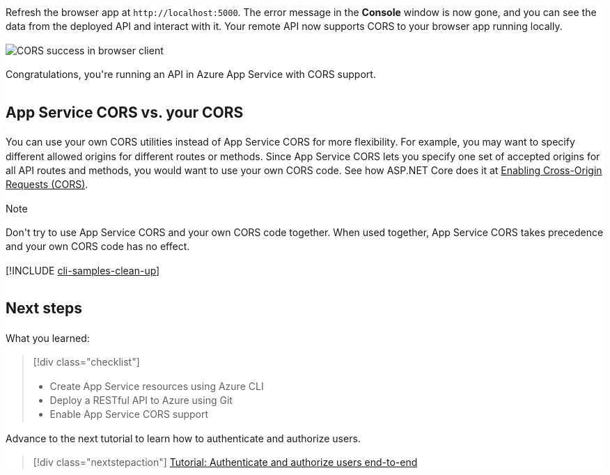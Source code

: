 Refresh the browser app at `http://localhost:5000`. The error message in the **Console** window is now gone, and you can see the data from the deployed API and interact with it. Your remote API now supports CORS to your browser app running locally. 

![CORS success in browser client](./media/app-service-web-tutorial-rest-api/azure-app-service-cors-success.png)

Congratulations, you're running an API in Azure App Service with CORS support.

## App Service CORS vs. your CORS

You can use your own CORS utilities instead of App Service CORS for more flexibility. For example, you may want to specify different allowed origins for different routes or methods. Since App Service CORS lets you specify one set of accepted origins for all API routes and methods, you would want to use your own CORS code. See how ASP.NET Core does it at [Enabling Cross-Origin Requests (CORS)](/aspnet/core/security/cors).

> [!NOTE]
> Don't try to use App Service CORS and your own CORS code together. When used together, App Service CORS takes precedence and your own CORS code has no effect.
>
>

[!INCLUDE [cli-samples-clean-up](../../includes/cli-samples-clean-up.md)]

<a name="next"></a>
## Next steps

What you learned:

> [!div class="checklist"]
> * Create App Service resources using Azure CLI
> * Deploy a RESTful API to Azure using Git
> * Enable App Service CORS support

Advance to the next tutorial to learn how to authenticate and authorize users.

> [!div class="nextstepaction"]
> [Tutorial: Authenticate and authorize users end-to-end](tutorial-auth-aad.md)
